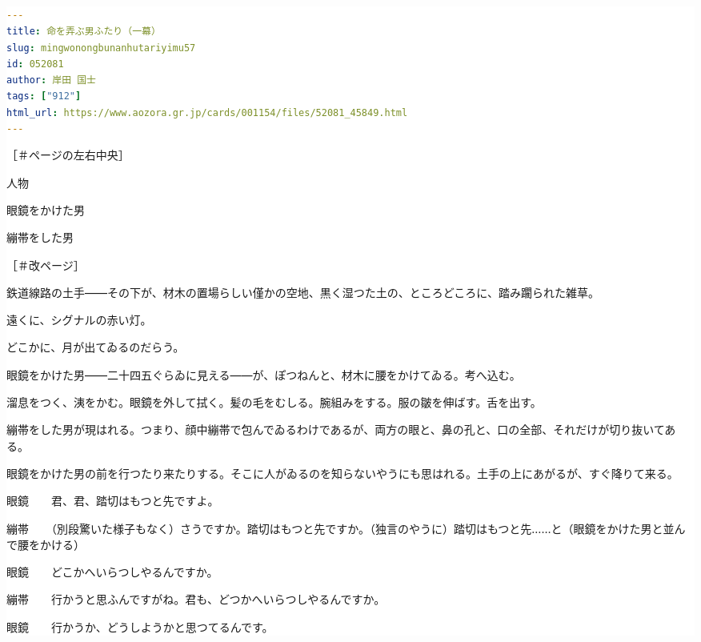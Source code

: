 ```yaml
---
title: 命を弄ぶ男ふたり（一幕）
slug: mingwonongbunanhutariyimu57
id: 052081
author: 岸田 国士
tags: ["912"]
html_url: https://www.aozora.gr.jp/cards/001154/files/52081_45849.html
---
```


［＃ページの左右中央］






人物



眼鏡をかけた男

繃帯をした男







［＃改ページ］






鉄道線路の土手――その下が、材木の置場らしい僅かの空地、黒く湿つた土の、ところどころに、踏み躙られた雑草。

遠くに、シグナルの赤い灯。

どこかに、月が出てゐるのだらう。



眼鏡をかけた男――二十四五ぐらゐに見える――が、ぽつねんと、材木に腰をかけてゐる。考へ込む。

溜息をつく、洟をかむ。眼鏡を外して拭く。髪の毛をむしる。腕組みをする。服の皺を伸ばす。舌を出す。



繃帯をした男が現はれる。つまり、顔中繃帯で包んでゐるわけであるが、両方の眼と、鼻の孔と、口の全部、それだけが切り抜いてある。

眼鏡をかけた男の前を行つたり来たりする。そこに人がゐるのを知らないやうにも思はれる。土手の上にあがるが、すぐ降りて来る。





眼鏡　　君、君、踏切はもつと先ですよ。

繃帯　　（別段驚いた様子もなく）さうですか。踏切はもつと先ですか。（独言のやうに）踏切はもつと先……と（眼鏡をかけた男と並んで腰をかける）

眼鏡　　どこかへいらつしやるんですか。

繃帯　　行かうと思ふんですがね。君も、どつかへいらつしやるんですか。

眼鏡　　行かうか、どうしようかと思つてるんです。
